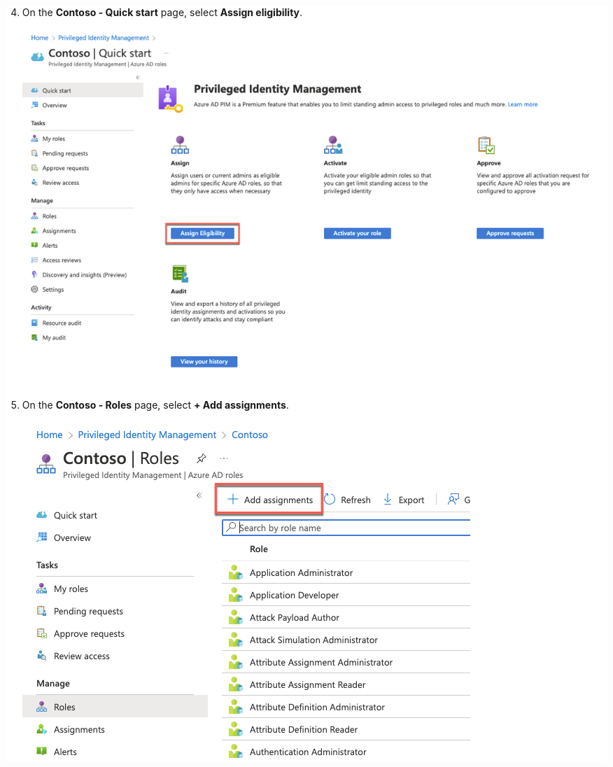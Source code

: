 4. On the **Contoso - Quick start** page, select **Assign eligibility**.

    ![Screenshot highlighting the Assign eligibility button on the quick start page.](images/Hands-onlabstep-bystep-HybridIdentityImages/media/pim-assigneligibility.png)

5. On the **Contoso - Roles** page, select **+ Add assignments**.

    ![This image highlights the + Add assignments link on the Contoso - Roles page.](images/Hands-onlabstep-bystep-HybridIdentityImages/media/pim-addasignments.png "The add assignments link on the Contoso - Roles page")
